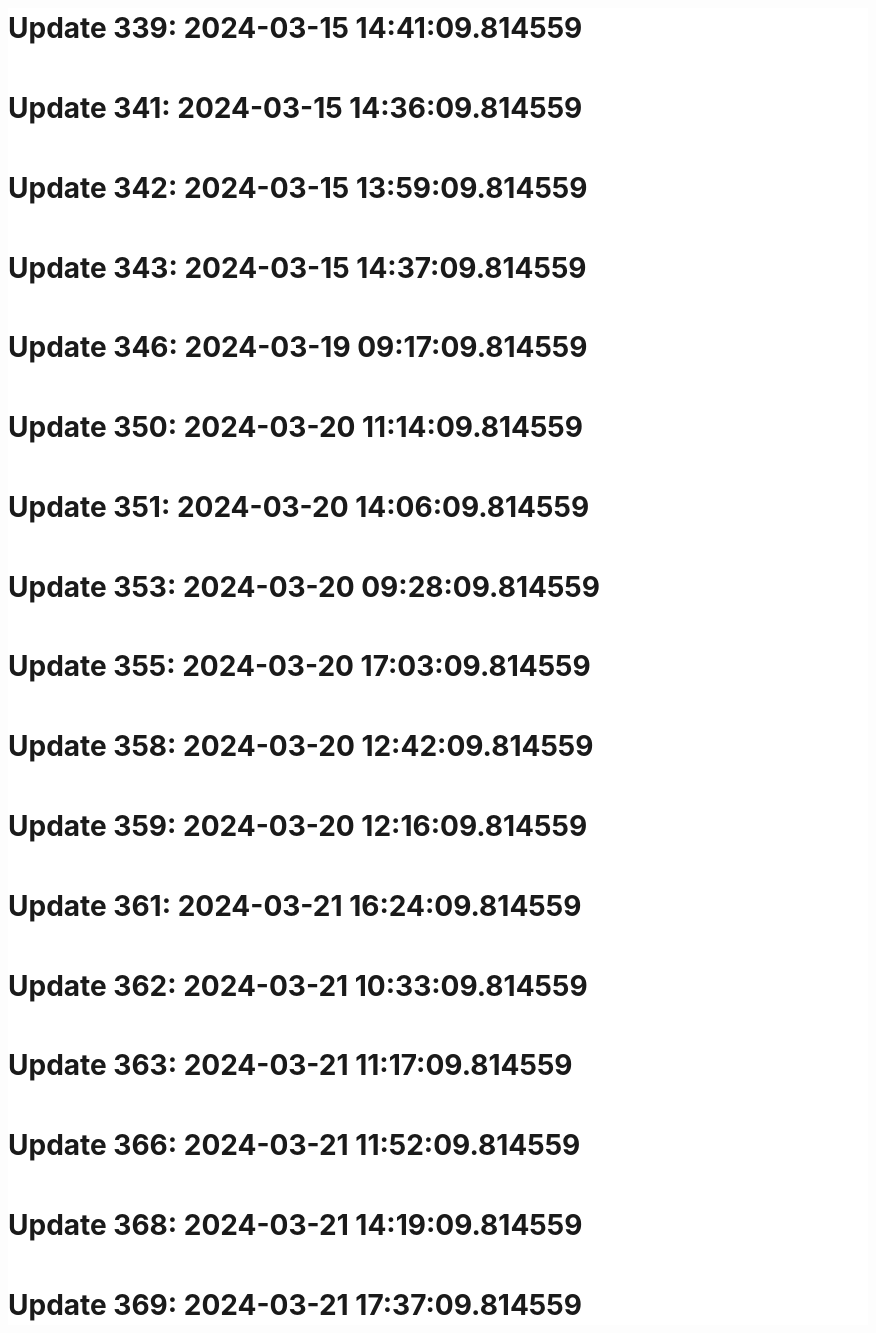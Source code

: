 # Update 339: 2024-03-15 14:41:09.814559

# Update 341: 2024-03-15 14:36:09.814559

# Update 342: 2024-03-15 13:59:09.814559

# Update 343: 2024-03-15 14:37:09.814559

# Update 346: 2024-03-19 09:17:09.814559

# Update 350: 2024-03-20 11:14:09.814559

# Update 351: 2024-03-20 14:06:09.814559

# Update 353: 2024-03-20 09:28:09.814559

# Update 355: 2024-03-20 17:03:09.814559

# Update 358: 2024-03-20 12:42:09.814559

# Update 359: 2024-03-20 12:16:09.814559

# Update 361: 2024-03-21 16:24:09.814559

# Update 362: 2024-03-21 10:33:09.814559

# Update 363: 2024-03-21 11:17:09.814559

# Update 366: 2024-03-21 11:52:09.814559

# Update 368: 2024-03-21 14:19:09.814559

# Update 369: 2024-03-21 17:37:09.814559

